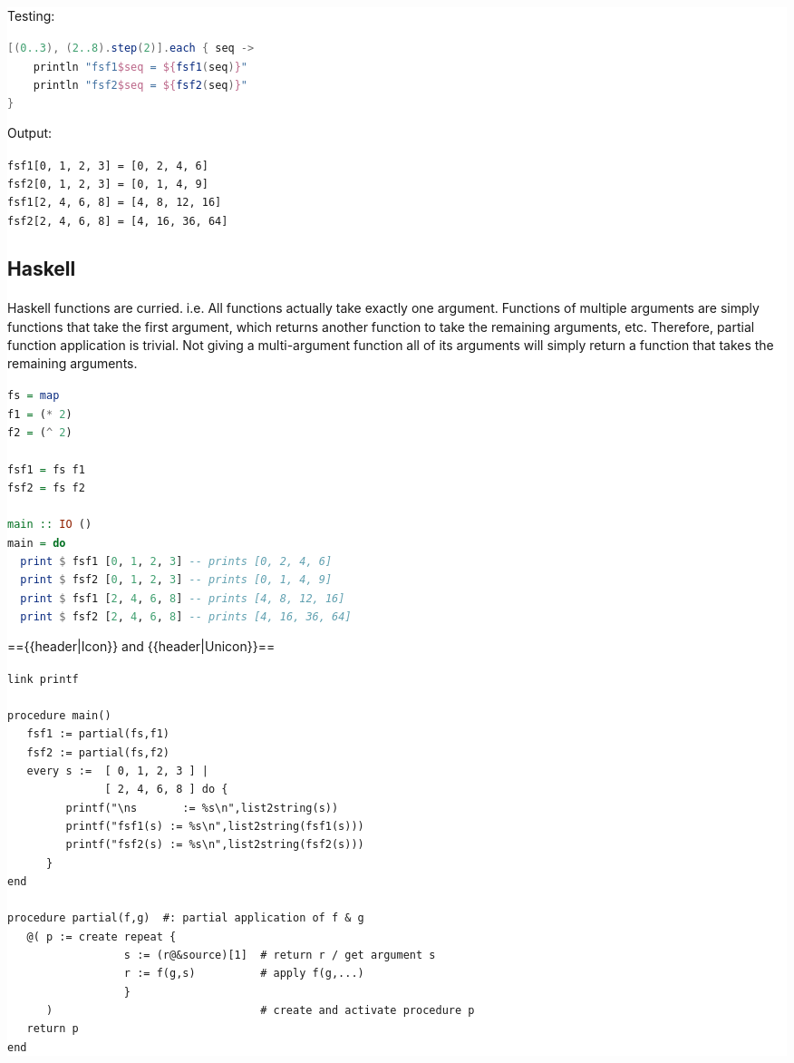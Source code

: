 Testing:

```groovy
[(0..3), (2..8).step(2)].each { seq ->
    println "fsf1$seq = ${fsf1(seq)}"
    println "fsf2$seq = ${fsf2(seq)}"
}
```

Output:

```txt
fsf1[0, 1, 2, 3] = [0, 2, 4, 6]
fsf2[0, 1, 2, 3] = [0, 1, 4, 9]
fsf1[2, 4, 6, 8] = [4, 8, 12, 16]
fsf2[2, 4, 6, 8] = [4, 16, 36, 64]
```



## Haskell

Haskell functions are curried. i.e. All functions actually take exactly one argument. Functions of multiple arguments are simply functions that take the first argument, which returns another function to take the remaining arguments, etc. Therefore, partial function application is trivial. Not giving a multi-argument function all of its arguments will simply return a function that takes the remaining arguments.

```haskell
fs = map
f1 = (* 2)
f2 = (^ 2)

fsf1 = fs f1
fsf2 = fs f2

main :: IO ()
main = do
  print $ fsf1 [0, 1, 2, 3] -- prints [0, 2, 4, 6]
  print $ fsf2 [0, 1, 2, 3] -- prints [0, 1, 4, 9]
  print $ fsf1 [2, 4, 6, 8] -- prints [4, 8, 12, 16]
  print $ fsf2 [2, 4, 6, 8] -- prints [4, 16, 36, 64]
```


=={{header|Icon}} and {{header|Unicon}}==

```Icon
link printf

procedure main()
   fsf1 := partial(fs,f1)
   fsf2 := partial(fs,f2)
   every s :=  [ 0, 1, 2, 3 ] |
               [ 2, 4, 6, 8 ] do {
         printf("\ns       := %s\n",list2string(s))
         printf("fsf1(s) := %s\n",list2string(fsf1(s)))
         printf("fsf2(s) := %s\n",list2string(fsf2(s)))
      }
end

procedure partial(f,g)  #: partial application of f & g
   @( p := create repeat {
                  s := (r@&source)[1]  # return r / get argument s
                  r := f(g,s)          # apply f(g,...)
                  }
      )                                # create and activate procedure p
   return p
end
```